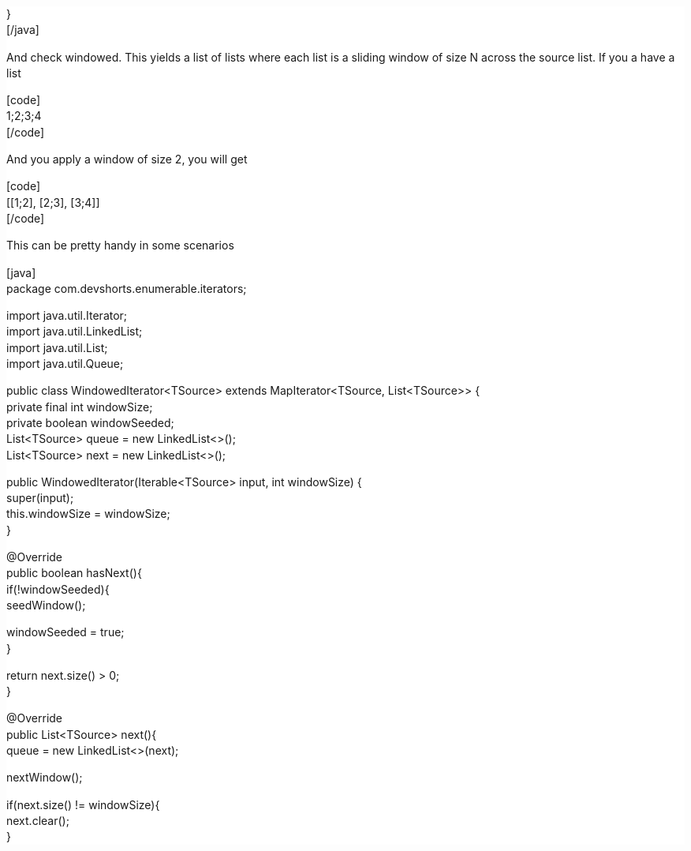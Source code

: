 }  
[/java]

And check windowed. This yields a list of lists where each list is a sliding window of size N across the source list. If you a have a list

[code]  
1;2;3;4  
[/code]

And you apply a window of size 2, you will get

[code]  
[[1;2], [2;3], [3;4]]  
[/code]

This can be pretty handy in some scenarios

[java]  
package com.devshorts.enumerable.iterators;

import java.util.Iterator;  
import java.util.LinkedList;  
import java.util.List;  
import java.util.Queue;

public class WindowedIterator\<TSource\> extends MapIterator\<TSource, List\<TSource\>\> {  
 private final int windowSize;  
 private boolean windowSeeded;  
 List\<TSource\> queue = new LinkedList\<\>();  
 List\<TSource\> next = new LinkedList\<\>();

public WindowedIterator(Iterable\<TSource\> input, int windowSize) {  
 super(input);  
 this.windowSize = windowSize;  
 }

@Override  
 public boolean hasNext(){  
 if(!windowSeeded){  
 seedWindow();

windowSeeded = true;  
 }

return next.size() \> 0;  
 }

@Override  
 public List\<TSource\> next(){  
 queue = new LinkedList\<\>(next);

nextWindow();

if(next.size() != windowSize){  
 next.clear();  
 }
